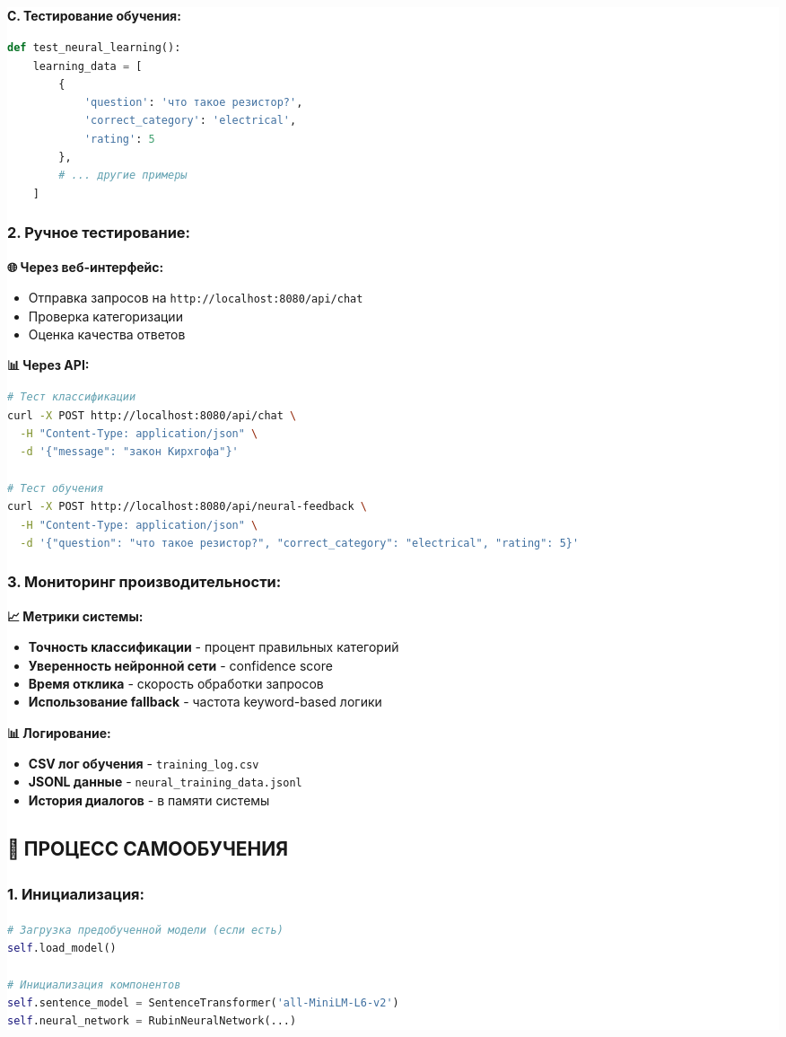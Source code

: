 **C. Тестирование обучения:**
```python
def test_neural_learning():
    learning_data = [
        {
            'question': 'что такое резистор?',
            'correct_category': 'electrical',
            'rating': 5
        },
        # ... другие примеры
    ]
```

### **2. Ручное тестирование:**

**🌐 Через веб-интерфейс:**
- Отправка запросов на `http://localhost:8080/api/chat`
- Проверка категоризации
- Оценка качества ответов

**📊 Через API:**
```bash
# Тест классификации
curl -X POST http://localhost:8080/api/chat \
  -H "Content-Type: application/json" \
  -d '{"message": "закон Кирхгофа"}'

# Тест обучения
curl -X POST http://localhost:8080/api/neural-feedback \
  -H "Content-Type: application/json" \
  -d '{"question": "что такое резистор?", "correct_category": "electrical", "rating": 5}'
```

### **3. Мониторинг производительности:**

**📈 Метрики системы:**
- **Точность классификации** - процент правильных категорий
- **Уверенность нейронной сети** - confidence score
- **Время отклика** - скорость обработки запросов
- **Использование fallback** - частота keyword-based логики

**📊 Логирование:**
- **CSV лог обучения** - `training_log.csv`
- **JSONL данные** - `neural_training_data.jsonl`
- **История диалогов** - в памяти системы

## 🔄 **ПРОЦЕСС САМООБУЧЕНИЯ**

### **1. Инициализация:**
```python
# Загрузка предобученной модели (если есть)
self.load_model()

# Инициализация компонентов
self.sentence_model = SentenceTransformer('all-MiniLM-L6-v2')
self.neural_network = RubinNeuralNetwork(...)
```
